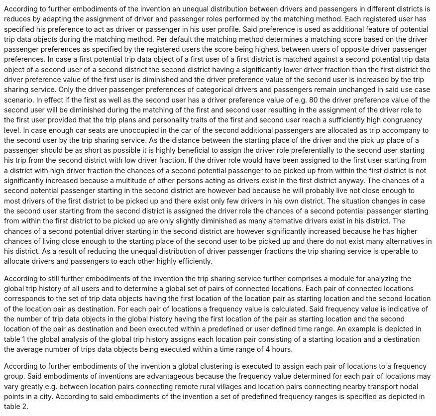 According to further embodiments of the invention an unequal distribution between drivers and passengers in different districts is reduces by adapting the assignment of driver and passenger roles performed by the matching method. Each registered user has specified his preference to act as driver or passenger in his user profile. Said preference is used as additional feature of potential trip data objects during the matching method. Per default the matching method determines a matching score based on the driver passenger preferences as specified by the registered users the score being highest between users of opposite driver passenger preferences. In case a first potential trip data object of a first user of a first district is matched against a second potential trip data object of a second user of a second district the second district having a significantly lower driver fraction than the first district the driver preference value of the first user is diminished and the driver preference value of the second user is increased by the trip sharing service. Only the driver passenger preferences of categorical drivers and passengers remain unchanged in said use case scenario. In effect if the first as well as the second user has a driver preference value of e.g. 80 the driver preference value of the second user will be diminished during the matching of the first and second user resulting in the assignment of the driver role to the first user provided that the trip plans and personality traits of the first and second user reach a sufficiently high congruency level. In case enough car seats are unoccupied in the car of the second additional passengers are allocated as trip accompany to the second user by the trip sharing service. As the distance between the starting place of the driver and the pick up place of a passenger should be as short as possible it is highly beneficial to assign the driver role preferentially to the second user starting his trip from the second district with low driver fraction. If the driver role would have been assigned to the first user starting from a district with high driver fraction the chances of a second potential passenger to be picked up from within the first district is not significantly increased because a multitude of other persons acting as drivers exist in the first district anyway. The chances of a second potential passenger starting in the second district are however bad because he will probably live not close enough to most drivers of the first district to be picked up and there exist only few drivers in his own district. The situation changes in case the second user starting from the second district is assigned the driver role the chances of a second potential passenger starting from within the first district to be picked up are only slightly diminished as many alternative drivers exist in his district. The chances of a second potential driver starting in the second district are however significantly increased because he has higher chances of living close enough to the starting place of the second user to be picked up and there do not exist many alternatives in his district. As a result of reducing the unequal distribution of driver passenger fractions the trip sharing service is operable to allocate drivers and passengers to each other highly efficiently.

According to still further embodiments of the invention the trip sharing service further comprises a module for analyzing the global trip history of all users and to determine a global set of pairs of connected locations. Each pair of connected locations corresponds to the set of trip data objects having the first location of the location pair as starting location and the second location of the location pair as destination. For each pair of locations a frequency value is calculated. Said frequency value is indicative of the number of trip data objects in the global history having the first location of the pair as starting location and the second location of the pair as destination and been executed within a predefined or user defined time range. An example is depicted in table 1 the global analysis of the global trip history assigns each location pair consisting of a starting location and a destination the average number of trips data objects being executed within a time range of 4 hours.

According to further embodiments of the invention a global clustering is executed to assign each pair of locations to a frequency group. Said embodiments of inventions are advantageous because the frequency value determined for each pair of locations may vary greatly e.g. between location pairs connecting remote rural villages and location pairs connecting nearby transport nodal points in a city. According to said embodiments of the invention a set of predefined frequency ranges is specified as depicted in table 2.
